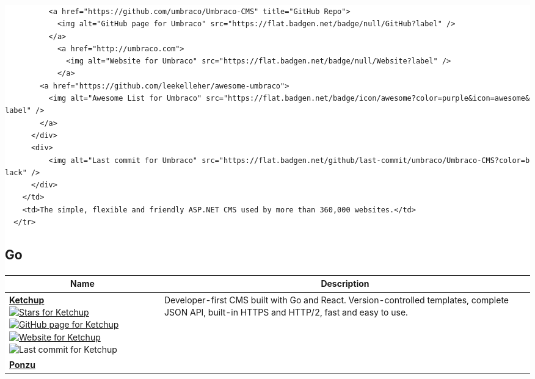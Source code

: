               <a href="https://github.com/umbraco/Umbraco-CMS" title="GitHub Repo">
                <img alt="GitHub page for Umbraco" src="https://flat.badgen.net/badge/null/GitHub?label" />
              </a>
                <a href="http://umbraco.com">
                  <img alt="Website for Umbraco" src="https://flat.badgen.net/badge/null/Website?label" />
                </a>
            <a href="https://github.com/leekelleher/awesome-umbraco">
              <img alt="Awesome List for Umbraco" src="https://flat.badgen.net/badge/icon/awesome?color=purple&icon=awesome&label" />
            </a>
          </div>
          <div>
              <img alt="Last commit for Umbraco" src="https://flat.badgen.net/github/last-commit/umbraco/Umbraco-CMS?color=black" />
          </div>
        </td>
        <td>The simple, flexible and friendly ASP.NET CMS used by more than 360,000 websites.</td>
      </tr>
  </tbody>
</table>

## Go

<table>
  <thead>
    <tr>
        <th>Name</th>
        <th>Description</th>
    </tr>
  </thead>
  <tbody>
      <tr>
        <td width="240">
          <div>
              <a href="https://github.com/ketchuphq/ketchup">
                <b>Ketchup</b>
              </a>
          </div>
          <div>
              <a href="https://github.com/ketchuphq/ketchup" title="GitHub Repo">
                <img alt="Stars for Ketchup" src="https://flat.badgen.net/github/stars/ketchuphq/ketchup?label=★&color=black" />
              </a>
              <a href="https://github.com/ketchuphq/ketchup" title="GitHub Repo">
                <img alt="GitHub page for Ketchup" src="https://flat.badgen.net/badge/null/GitHub?label" />
              </a>
                <a href="https://ketchuphq.com">
                  <img alt="Website for Ketchup" src="https://flat.badgen.net/badge/null/Website?label" />
                </a>
          </div>
          <div>
              <img alt="Last commit for Ketchup" src="https://flat.badgen.net/github/last-commit/ketchuphq/ketchup?color=black" />
          </div>
        </td>
        <td>Developer-first CMS built with Go and React. Version-controlled templates, complete JSON API, built-in HTTPS and HTTP/2, fast and easy to use.</td>
      </tr>
      <tr>
        <td width="240">
          <div>
              <a href="https://github.com/ponzu-cms/ponzu">
                <b>Ponzu</b>